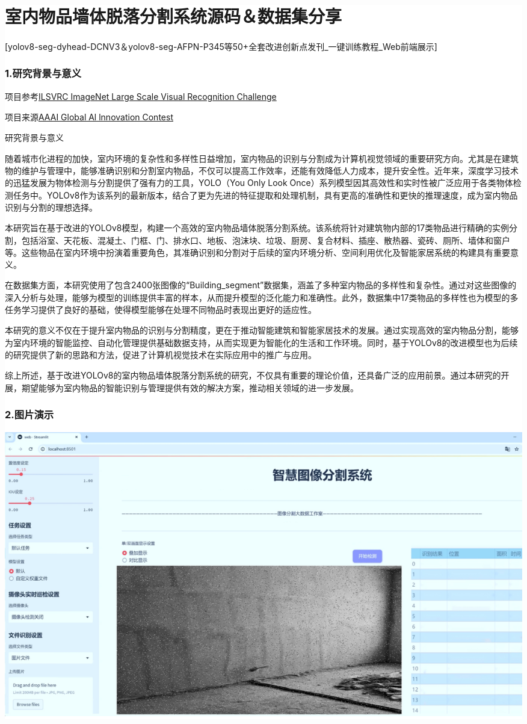 # 室内物品墙体脱落分割系统源码＆数据集分享
 [yolov8-seg-dyhead-DCNV3＆yolov8-seg-AFPN-P345等50+全套改进创新点发刊_一键训练教程_Web前端展示]

### 1.研究背景与意义

项目参考[ILSVRC ImageNet Large Scale Visual Recognition Challenge](https://gitee.com/YOLOv8_YOLOv11_Segmentation_Studio/projects)

项目来源[AAAI Global Al lnnovation Contest](https://kdocs.cn/l/cszuIiCKVNis)

研究背景与意义

随着城市化进程的加快，室内环境的复杂性和多样性日益增加，室内物品的识别与分割成为计算机视觉领域的重要研究方向。尤其是在建筑物的维护与管理中，能够准确识别和分割室内物品，不仅可以提高工作效率，还能有效降低人力成本，提升安全性。近年来，深度学习技术的迅猛发展为物体检测与分割提供了强有力的工具，YOLO（You Only Look Once）系列模型因其高效性和实时性被广泛应用于各类物体检测任务中。YOLOv8作为该系列的最新版本，结合了更为先进的特征提取和处理机制，具有更高的准确性和更快的推理速度，成为室内物品识别与分割的理想选择。

本研究旨在基于改进的YOLOv8模型，构建一个高效的室内物品墙体脱落分割系统。该系统将针对建筑物内部的17类物品进行精确的实例分割，包括浴室、天花板、混凝土、门框、门、排水口、地板、泡沫块、垃圾、厨房、复合材料、插座、散热器、瓷砖、厕所、墙体和窗户等。这些物品在室内环境中扮演着重要角色，其准确识别和分割对于后续的室内环境分析、空间利用优化及智能家居系统的构建具有重要意义。

在数据集方面，本研究使用了包含2400张图像的“Building_segment”数据集，涵盖了多种室内物品的多样性和复杂性。通过对这些图像的深入分析与处理，能够为模型的训练提供丰富的样本，从而提升模型的泛化能力和准确性。此外，数据集中17类物品的多样性也为模型的多任务学习提供了良好的基础，使得模型能够在处理不同物品时表现出更好的适应性。

本研究的意义不仅在于提升室内物品的识别与分割精度，更在于推动智能建筑和智能家居技术的发展。通过实现高效的室内物品分割，能够为室内环境的智能监控、自动化管理提供基础数据支持，从而实现更为智能化的生活和工作环境。同时，基于YOLOv8的改进模型也为后续的研究提供了新的思路和方法，促进了计算机视觉技术在实际应用中的推广与应用。

综上所述，基于改进YOLOv8的室内物品墙体脱落分割系统的研究，不仅具有重要的理论价值，还具备广泛的应用前景。通过本研究的开展，期望能够为室内物品的智能识别与管理提供有效的解决方案，推动相关领域的进一步发展。

### 2.图片演示

![1.png](1.png)
